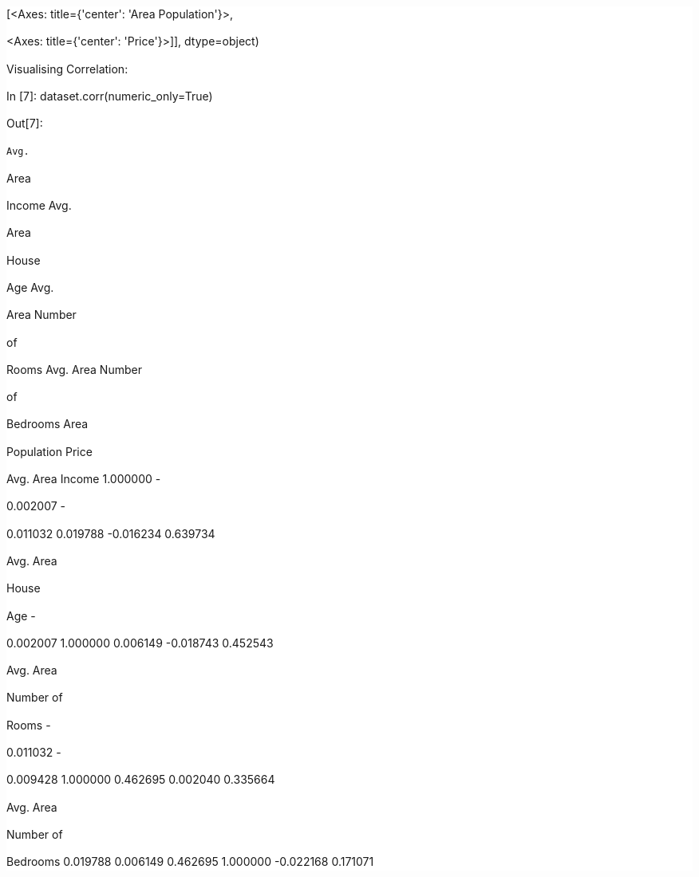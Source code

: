 [<Axes: title={'center': 'Area Population'}>,

<Axes: title={'center': 'Price'}>]], dtype=object)

 

Visualising Correlation:

In [7]: dataset.corr(numeric_only=True)

Out[7]:

	Avg.

Area

Income	Avg.

Area

House

Age	Avg.

Area Number

of

Rooms	Avg. Area Number

of

Bedrooms	Area

Population	Price

Avg. Area Income	1.000000	-

0.002007	-

0.011032	0.019788	-0.016234	0.639734

Avg. Area

House

Age	-

0.002007	1.000000	 	0.006149	-0.018743	0.452543

Avg. Area

Number of

Rooms	-

0.011032	-

0.009428	1.000000	0.462695	0.002040	0.335664

Avg. Area

Number of

Bedrooms	0.019788	0.006149	0.462695	1.000000	-0.022168	0.171071
